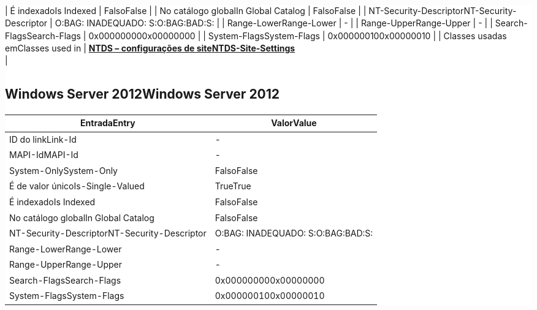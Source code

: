 | <span data-ttu-id="abd29-255">É indexado</span><span class="sxs-lookup"><span data-stu-id="abd29-255">Is Indexed</span></span>             | <span data-ttu-id="abd29-256">Falso</span><span class="sxs-lookup"><span data-stu-id="abd29-256">False</span></span>                                                       |
| <span data-ttu-id="abd29-257">No catálogo global</span><span class="sxs-lookup"><span data-stu-id="abd29-257">In Global Catalog</span></span>      | <span data-ttu-id="abd29-258">Falso</span><span class="sxs-lookup"><span data-stu-id="abd29-258">False</span></span>                                                       |
| <span data-ttu-id="abd29-259">NT-Security-Descriptor</span><span class="sxs-lookup"><span data-stu-id="abd29-259">NT-Security-Descriptor</span></span> | <span data-ttu-id="abd29-260">O:BAG: INADEQUADO: S:</span><span class="sxs-lookup"><span data-stu-id="abd29-260">O:BAG:BAD:S:</span></span>                                                |
| <span data-ttu-id="abd29-261">Range-Lower</span><span class="sxs-lookup"><span data-stu-id="abd29-261">Range-Lower</span></span>            | \-                                                          |
| <span data-ttu-id="abd29-262">Range-Upper</span><span class="sxs-lookup"><span data-stu-id="abd29-262">Range-Upper</span></span>            | \-                                                          |
| <span data-ttu-id="abd29-263">Search-Flags</span><span class="sxs-lookup"><span data-stu-id="abd29-263">Search-Flags</span></span>           | <span data-ttu-id="abd29-264">0x00000000</span><span class="sxs-lookup"><span data-stu-id="abd29-264">0x00000000</span></span>                                                  |
| <span data-ttu-id="abd29-265">System-Flags</span><span class="sxs-lookup"><span data-stu-id="abd29-265">System-Flags</span></span>           | <span data-ttu-id="abd29-266">0x00000010</span><span class="sxs-lookup"><span data-stu-id="abd29-266">0x00000010</span></span>                                                  |
| <span data-ttu-id="abd29-267">Classes usadas em</span><span class="sxs-lookup"><span data-stu-id="abd29-267">Classes used in</span></span>        | [<span data-ttu-id="abd29-268">**NTDS – configurações de site**</span><span class="sxs-lookup"><span data-stu-id="abd29-268">**NTDS-Site-Settings**</span></span>](c-ntdssitesettings.md)<br/> |



## <a name="windows-server-2012"></a><span data-ttu-id="abd29-269">Windows Server 2012</span><span class="sxs-lookup"><span data-stu-id="abd29-269">Windows Server 2012</span></span>



| <span data-ttu-id="abd29-270">Entrada</span><span class="sxs-lookup"><span data-stu-id="abd29-270">Entry</span></span> | <span data-ttu-id="abd29-271">Valor</span><span class="sxs-lookup"><span data-stu-id="abd29-271">Value</span></span> |
|------------------------|-------------------------------------------------------------|
| <span data-ttu-id="abd29-272">ID do link</span><span class="sxs-lookup"><span data-stu-id="abd29-272">Link-Id</span></span>                | \-                                                          |
| <span data-ttu-id="abd29-273">MAPI-Id</span><span class="sxs-lookup"><span data-stu-id="abd29-273">MAPI-Id</span></span>                | \-                                                          |
| <span data-ttu-id="abd29-274">System-Only</span><span class="sxs-lookup"><span data-stu-id="abd29-274">System-Only</span></span>            | <span data-ttu-id="abd29-275">Falso</span><span class="sxs-lookup"><span data-stu-id="abd29-275">False</span></span>                                                       |
| <span data-ttu-id="abd29-276">É de valor único</span><span class="sxs-lookup"><span data-stu-id="abd29-276">Is-Single-Valued</span></span>       | <span data-ttu-id="abd29-277">True</span><span class="sxs-lookup"><span data-stu-id="abd29-277">True</span></span>                                                        |
| <span data-ttu-id="abd29-278">É indexado</span><span class="sxs-lookup"><span data-stu-id="abd29-278">Is Indexed</span></span>             | <span data-ttu-id="abd29-279">Falso</span><span class="sxs-lookup"><span data-stu-id="abd29-279">False</span></span>                                                       |
| <span data-ttu-id="abd29-280">No catálogo global</span><span class="sxs-lookup"><span data-stu-id="abd29-280">In Global Catalog</span></span>      | <span data-ttu-id="abd29-281">Falso</span><span class="sxs-lookup"><span data-stu-id="abd29-281">False</span></span>                                                       |
| <span data-ttu-id="abd29-282">NT-Security-Descriptor</span><span class="sxs-lookup"><span data-stu-id="abd29-282">NT-Security-Descriptor</span></span> | <span data-ttu-id="abd29-283">O:BAG: INADEQUADO: S:</span><span class="sxs-lookup"><span data-stu-id="abd29-283">O:BAG:BAD:S:</span></span>                                                |
| <span data-ttu-id="abd29-284">Range-Lower</span><span class="sxs-lookup"><span data-stu-id="abd29-284">Range-Lower</span></span>            | \-                                                          |
| <span data-ttu-id="abd29-285">Range-Upper</span><span class="sxs-lookup"><span data-stu-id="abd29-285">Range-Upper</span></span>            | \-                                                          |
| <span data-ttu-id="abd29-286">Search-Flags</span><span class="sxs-lookup"><span data-stu-id="abd29-286">Search-Flags</span></span>           | <span data-ttu-id="abd29-287">0x00000000</span><span class="sxs-lookup"><span data-stu-id="abd29-287">0x00000000</span></span>                                                  |
| <span data-ttu-id="abd29-288">System-Flags</span><span class="sxs-lookup"><span data-stu-id="abd29-288">System-Flags</span></span>           | <span data-ttu-id="abd29-289">0x00000010</span><span class="sxs-lookup"><span data-stu-id="abd29-289">0x00000010</span></span>                                                  |